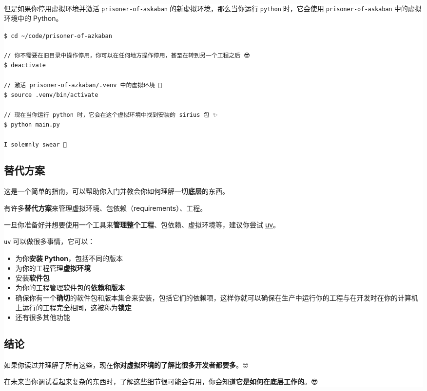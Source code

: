</div>

但是如果你停用虚拟环境并激活 `prisoner-of-askaban` 的新虚拟环境，那么当你运行 `python` 时，它会使用 `prisoner-of-askaban` 中的虚拟环境中的 Python。

<div class="termy">

```console
$ cd ~/code/prisoner-of-azkaban

// 你不需要在旧目录中操作停用，你可以在任何地方操作停用，甚至在转到另一个工程之后 😎
$ deactivate

// 激活 prisoner-of-azkaban/.venv 中的虚拟环境 🚀
$ source .venv/bin/activate

// 现在当你运行 python 时，它会在这个虚拟环境中找到安装的 sirius 包 ✨
$ python main.py

I solemnly swear 🐺
```

</div>

## 替代方案

这是一个简单的指南，可以帮助你入门并教会你如何理解一切**底层**的东西。

有许多**替代方案**来管理虚拟环境、包依赖（requirements）、工程。

一旦你准备好并想要使用一个工具来**管理整个工程**、包依赖、虚拟环境等，建议你尝试 <a href="https://github.com/astral-sh/uv" class="external-link" target="_blank">uv</a>。

`uv` 可以做很多事情，它可以：

* 为你**安装 Python**，包括不同的版本
* 为你的工程管理**虚拟环境**
* 安装**软件包**
* 为你的工程管理软件包的**依赖和版本**
* 确保你有一个**确切**的软件包和版本集合来安装，包括它们的依赖项，这样你就可以确保在生产中运行你的工程与在开发时在你的计算机上运行的工程完全相同，这被称为**锁定**
* 还有很多其他功能

## 结论

如果你读过并理解了所有这些，现在**你对虚拟环境的了解比很多开发者都要多**。🤓

在未来当你调试看起来复杂的东西时，了解这些细节很可能会有用，你会知道**它是如何在底层工作的**。😎
